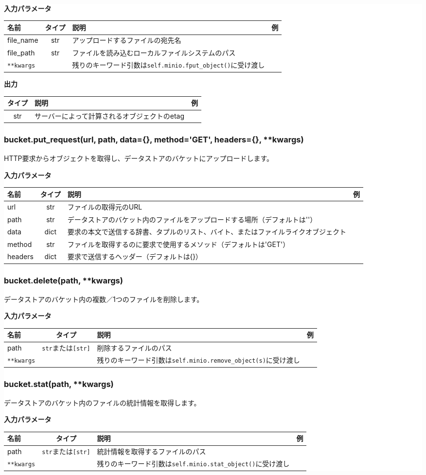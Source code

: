 **入力パラメータ**

| 名前  | タイプ  | 説明 | 例 |
| :---  | :---: | :---        | :---    |
| file_name | str | アップロードするファイルの宛先名 |  |
| file_path | str | ファイルを読み込むローカルファイルシステムのパス |  |
| `**kwargs` |  | 残りのキーワード引数は`self.minio.fput_object()`に受け渡し |  |

**出力**

| タイプ  | 説明 | 例 |
| :---: | :---        | :---    |
| str | サーバーによって計算されるオブジェクトのetag |  |

### bucket.put_request(url, path, data={}, method='GET', headers={}, **kwargs)
HTTP要求からオブジェクトを取得し、データストアのバケットにアップロードします。

**入力パラメータ**

| 名前  | タイプ  | 説明 | 例 |
| :---  | :---: | :---        | :---    |
| url | str | ファイルの取得元のURL |  |
| path | str | データストアのバケット内のファイルをアップロードする場所（デフォルトは''） |  |
| data | dict | 要求の本文で送信する辞書、タプルのリスト、バイト、またはファイルライクオブジェクト |  |
| method | str | ファイルを取得するのに要求で使用するメソッド（デフォルトは'GET'） |  |
| headers | dict | 要求で送信するヘッダー（デフォルトは{}） |  |

### bucket.delete(path, **kwargs)
データストアのバケット内の複数／1つのファイルを削除します。

**入力パラメータ**

| 名前  | タイプ  | 説明 | 例 |
| :---  | :---: | :---        | :---    |
| path | `str`または`[str]` | 削除するファイルのパス |  |
| `**kwargs` |  | 残りのキーワード引数は`self.minio.remove_object(s)`に受け渡し |  |

### bucket.stat(path, **kwargs)
データストアのバケット内のファイルの統計情報を取得します。

**入力パラメータ**

| 名前  | タイプ  | 説明 | 例 |
| :---  | :---: | :---        | :---    |
| path | `str`または`[str]` | 統計情報を取得するファイルのパス |
| `**kwargs` |  | 残りのキーワード引数は`self.minio.stat_object()`に受け渡し |  |
